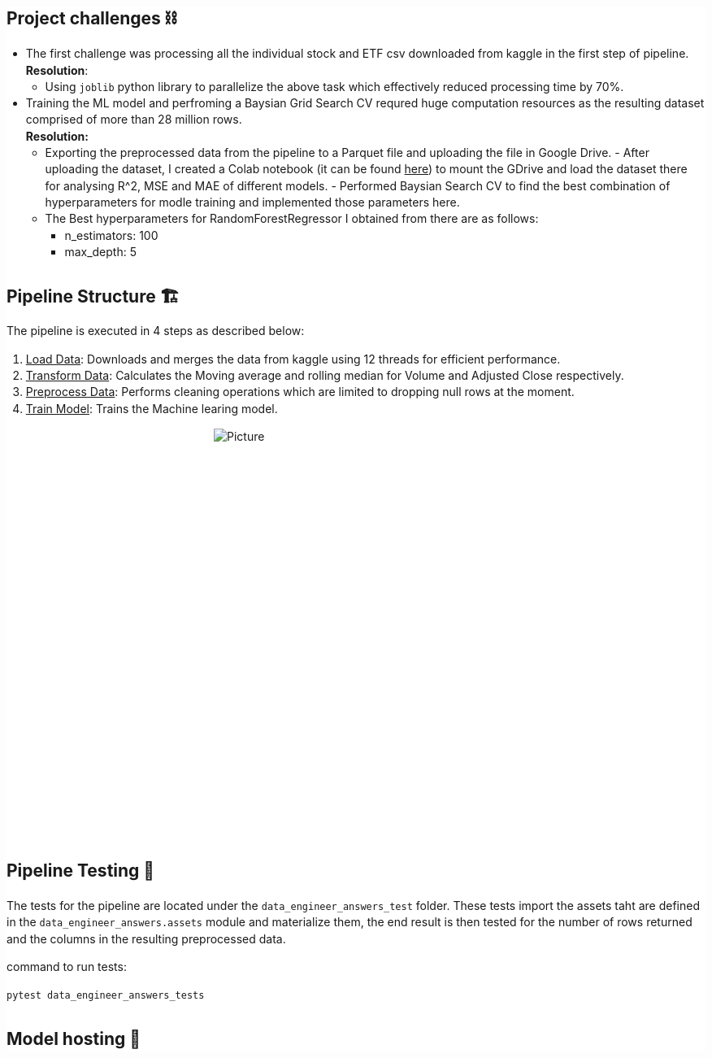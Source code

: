 ## Project challenges ⛓

- The first challenge was processing all the individual stock and ETF csv downloaded from kaggle in the first step of pipeline.<br/>
  **Resolution**:
  - Using `joblib` python library to parallelize the above task which effectively reduced processing time by 70%.
- Training the ML model and perfroming a Baysian Grid Search CV requred huge computation resources as the resulting dataset comprised of more than 28 million rows.<br/>
  **Resolution:**
  - Exporting the preprocessed data from the pipeline to a Parquet file and uploading the file in Google Drive. - After uploading the dataset, I created a Colab notebook (it can be found [here](https://colab.research.google.com/drive/1kF3kjiSdy_5qJ3j0MAW_Tv1tLRneFGqo?usp=sharing)) to mount the GDrive and load the dataset there for analysing R^2, MSE and MAE of different models. - Performed Baysian Search CV to find the best combination of hyperparameters for modle training and implemented those parameters here.
  - The Best hyperparameters for RandomForestRegressor I obtained from there are as follows:
    - n_estimators: 100
    - max_depth: 5

## Pipeline Structure 🏗

The pipeline is executed in 4 steps as described below:

1. <u>Load Data</u>: Downloads and merges the data from kaggle using 12 threads for efficient performance.
2. <u>Transform Data</u>: Calculates the Moving average and rolling median for Volume and Adjusted Close respectively.
3. <u>Preprocess Data</u>: Performs cleaning operations which are limited to dropping null rows at the moment.
4. <u>Train Model</u>: Trains the Machine learing model.

<img src="https://i.ibb.co/30DkM81/etl-pipeline.png" 
        alt="Picture" 
        width="350" 
        height="500" 
        style="display: block; margin: 0 auto" />

## Pipeline Testing 🧪

The tests for the pipeline are located under the `data_engineer_answers_test` folder. These tests import the assets taht are defined in the `data_engineer_answers.assets` module and materialize them, the end result is then tested for the number of rows returned and the columns in the resulting preprocessed data.

command to run tests:

```shell
pytest data_engineer_answers_tests
```

## Model hosting 🏁
